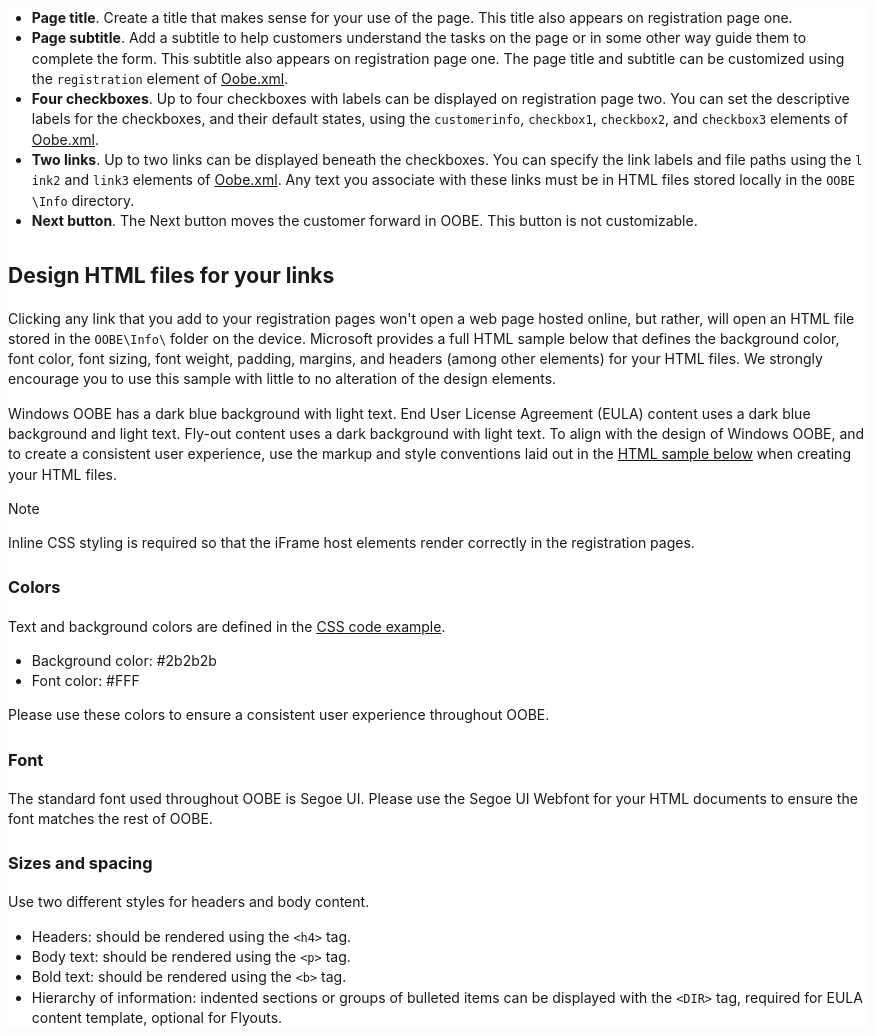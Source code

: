 * **Page title**. Create a title that makes sense for your use of the page. This title also appears on registration page one.
* **Page subtitle**. Add a subtitle to help customers understand the tasks on the page or in some other way guide them to complete the form. This subtitle also appears on registration page one. The page title and subtitle can be customized using the `registration` element of [Oobe.xml](registration-pages-oobexml.md).
* **Four checkboxes**. Up to four checkboxes with labels can be displayed on registration page two. You can set the descriptive labels for the checkboxes, and their default states, using the `customerinfo`, `checkbox1`, `checkbox2`, and `checkbox3` elements of [Oobe.xml](registration-pages-oobexml.md).
* **Two links**. Up to two links can be displayed beneath the checkboxes. You can specify the link labels and file paths using the `link2` and `link3` elements of [Oobe.xml](registration-pages-oobexml.md). Any text you associate with these links must be in HTML files stored locally in the `OOBE\Info` directory.
* **Next button**. The Next button moves the customer forward in OOBE. This button is not customizable.

## Design HTML files for your links

Clicking any link that you add to your registration pages won't open a web page hosted online, but rather, will open an HTML file stored in the `OOBE\Info\` folder on the device. Microsoft provides a full HTML sample below that defines the background color, font color, font sizing, font weight, padding, margins, and headers (among other elements) for your HTML files. We strongly encourage you to use this sample with little to no alteration of the design elements.

Windows OOBE has a dark blue background with light text. End User License Agreement (EULA) content uses a dark blue background and light text. Fly-out content uses a dark background with light text. To align with the design of Windows OOBE, and to create a consistent user experience, use the markup and style conventions laid out in the [HTML sample below](#full-html-sample) when creating your HTML files.

> [!Note]
> Inline CSS styling is required so that the iFrame host elements render correctly in the registration pages.

### Colors

Text and background colors are defined in the [CSS code example](#css-example).

* Background color: #2b2b2b
* Font color: #FFF

Please use these colors to ensure a consistent user experience throughout OOBE.

### Font

The standard font used throughout OOBE is Segoe UI. Please use the Segoe UI Webfont for your HTML documents to ensure the font matches the rest of OOBE.

### Sizes and spacing

Use two different styles for headers and body content.

* Headers: should be rendered using the `<h4>` tag.
* Body text: should be rendered using the `<p>` tag.
* Bold text: should be rendered using the `<b>` tag.
* Hierarchy of information: indented sections or groups of bulleted items can be displayed with the `<DIR>` tag, required for EULA content template, optional for Flyouts.
